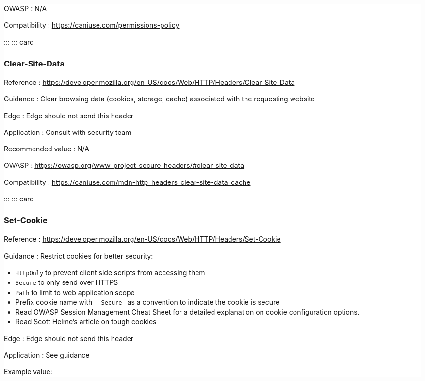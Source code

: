OWASP
: N/A

Compatibility
: <https://caniuse.com/permissions-policy>

:::
::: card

### Clear-Site-Data

Reference
: <https://developer.mozilla.org/en-US/docs/Web/HTTP/Headers/Clear-Site-Data>

Guidance
: Clear browsing data (cookies, storage, cache) associated with the requesting website

Edge
: Edge should not send this header

Application
: Consult with security team

Recommended value
: N/A

OWASP
: <https://owasp.org/www-project-secure-headers/#clear-site-data>

Compatibility
: <https://caniuse.com/mdn-http_headers_clear-site-data_cache>

:::
::: card

### Set-Cookie

Reference
: <https://developer.mozilla.org/en-US/docs/Web/HTTP/Headers/Set-Cookie>

Guidance
: Restrict cookies for better security:

  - `HttpOnly` to prevent client side scripts from accessing them
  - `Secure` to only send over HTTPS
  - `Path` to limit to web application scope
  - Prefix cookie name with `__Secure-` as a convention to indicate the cookie is secure
  - Read [OWASP Session Management Cheat Sheet][owasp_session_management_cheat_sheet] for a detailed explanation on cookie configuration options.
  - Read [Scott Helme’s article on tough cookies][scott_helme_tough_cookies]

Edge
: Edge should not send this header

Application
: See guidance

  Example value:
  

[owasp]: <https://owasp.org/>
[owasp_secure_headers_project]: <https://owasp.org/www-project-secure-headers/>
[owasp_http_security_response_headers_cheat_sheet]: <https://cheatsheetseries.owasp.org/cheatsheets/HTTP_Headers_Cheat_Sheet.html>
[owasp_session_management_cheat_sheet]: <https://cheatsheetseries.owasp.org/cheatsheets/Session_Management_Cheat_Sheet.html>
[securityheaders_com]: <https://securityheaders.com/>
[scott_helme]: <https://scotthelme.co.uk/>
[scott_helme_tough_cookies]: <https://scotthelme.co.uk/tough-cookies/>